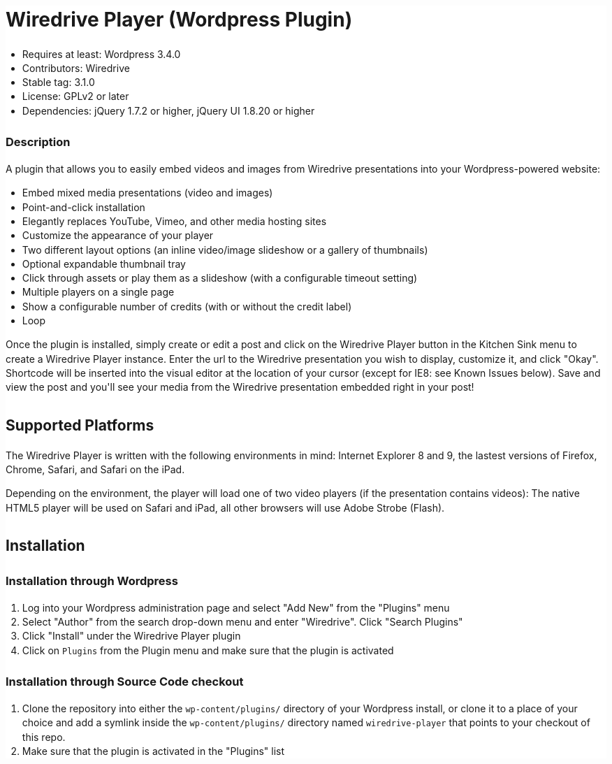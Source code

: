 Wiredrive Player (Wordpress Plugin)
====
* Requires at least: Wordpress 3.4.0
* Contributors: Wiredrive
* Stable tag: 3.1.0
* License: GPLv2 or later
* Dependencies: jQuery 1.7.2 or higher, jQuery UI 1.8.20 or higher

### Description

A plugin that allows you to easily embed videos and images from Wiredrive presentations into your Wordpress-powered website:

* Embed mixed media presentations (video and images)
* Point-and-click installation
* Elegantly replaces YouTube, Vimeo, and other media hosting sites
* Customize the appearance of your player
* Two different layout options (an inline video/image slideshow or a gallery of thumbnails)
* Optional expandable thumbnail tray
* Click through assets or play them as a slideshow (with a configurable timeout setting)
* Multiple players on a single page
* Show a configurable number of credits (with or without the credit label)
* Loop

Once the plugin is installed, simply create or edit a post and click on the Wiredrive Player button in the Kitchen Sink menu to create a Wiredrive Player instance. Enter the url to the Wiredrive presentation you wish to display, customize it, and click "Okay". Shortcode will be inserted into the visual editor at the location of your cursor (except for IE8: see Known Issues below). Save and view the post and you'll see your media from the Wiredrive presentation embedded right in your post!

Supported Platforms
----
The Wiredrive Player is written with the following environments in mind: Internet Explorer 8 and 9, the lastest versions of Firefox, Chrome, Safari, and Safari on the iPad.

Depending on the environment, the player will load one of two video players (if the presentation contains videos): The native HTML5 player will be used on Safari and iPad, all other browsers will use Adobe Strobe (Flash).

Installation
----

### Installation through Wordpress
1. Log into your Wordpress administration page and select "Add New" from the "Plugins" menu
2. Select "Author" from the search drop-down menu and enter "Wiredrive". Click "Search Plugins"
3. Click "Install" under the Wiredrive Player plugin
4. Click on `Plugins` from the Plugin menu and make sure that the plugin is activated

### Installation through Source Code checkout
1. Clone the repository into either the `wp-content/plugins/` directory of your Wordpress install, or clone it to a place of your choice and add a symlink inside the `wp-content/plugins/` directory named `wiredrive-player` that points to your checkout of this repo.
2. Make sure that the plugin is activated in the "Plugins" list
